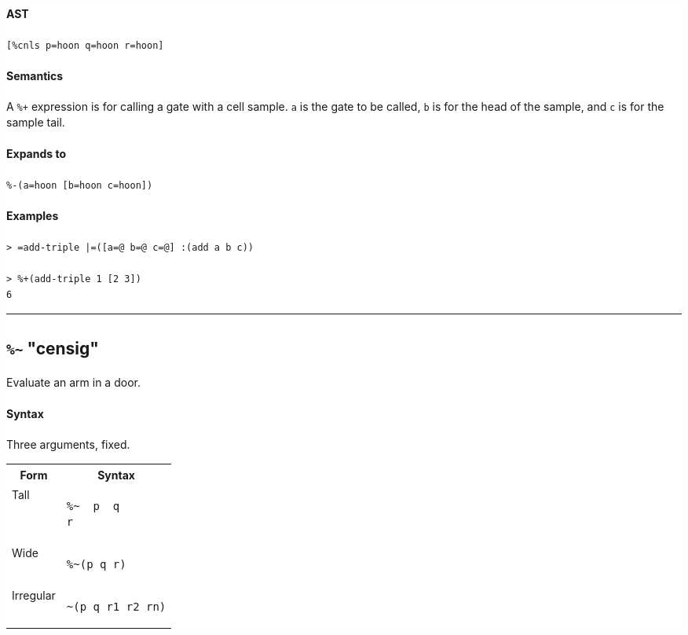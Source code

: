 </td>
</tr>
</table>

#### AST

```hoon
[%cnls p=hoon q=hoon r=hoon]
```

#### Semantics

A `%+` expression is for calling a gate with a cell sample. `a` is the gate to
be called, `b` is for the head of the sample, and `c` is for the sample tail.

#### Expands to

```hoon
%-(a=hoon [b=hoon c=hoon])
```

#### Examples

```
> =add-triple |=([a=@ b=@ c=@] :(add a b c))

> %+(add-triple 1 [2 3])
6
```

---

## `%~` "censig"

Evaluate an arm in a door.

#### Syntax

Three arguments, fixed.

<table>
<tr><th>Form</th><th>Syntax</th></tr>
<tr>
<td>Tall</td>
<td>
<pre>
%~  p  q
r
</pre>
</td>
</tr>
<tr>
<td>Wide</td>
<td>
<pre>
%~(p q r)
</pre>
</td>
</tr>
<tr>
<td>Irregular</td>
<td>
<pre>
~(p q r1 r2 rn)
</pre>
</td>
</tr>
</table>